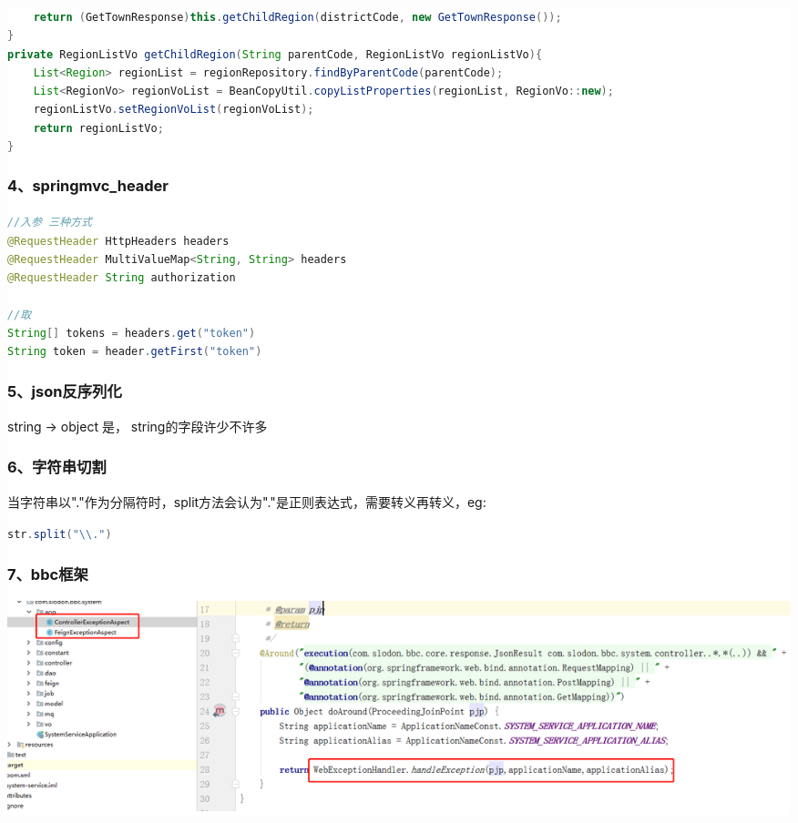 ```java
    return (GetTownResponse)this.getChildRegion(districtCode, new GetTownResponse());
}
private RegionListVo getChildRegion(String parentCode, RegionListVo regionListVo){
    List<Region> regionList = regionRepository.findByParentCode(parentCode);
    List<RegionVo> regionVoList = BeanCopyUtil.copyListProperties(regionList, RegionVo::new);
    regionListVo.setRegionVoList(regionVoList);
    return regionListVo;
}
```


### 4、springmvc_header

```java
//入参 三种方式
@RequestHeader HttpHeaders headers
@RequestHeader MultiValueMap<String, String> headers
@RequestHeader String authorization

//取
String[] tokens = headers.get("token")
String token = header.getFirst("token")
```

### 5、json反序列化

string -> object 是， string的字段许少不许多

### 6、字符串切割

当字符串以"."作为分隔符时，split方法会认为"."是正则表达式，需要转义再转义，eg:

```java
str.split("\\.")
```



### 7、bbc框架

![image-20211117162150971](quickNotes.assets/image-20211117162150971.png)
